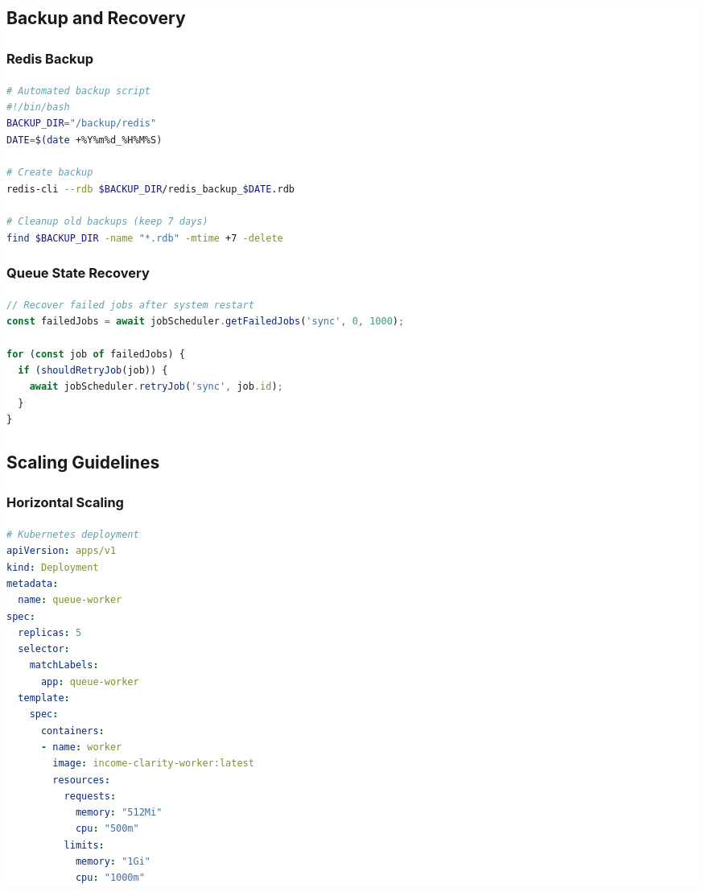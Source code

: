 ## Backup and Recovery

### Redis Backup

```bash
# Automated backup script
#!/bin/bash
BACKUP_DIR="/backup/redis"
DATE=$(date +%Y%m%d_%H%M%S)

# Create backup
redis-cli --rdb $BACKUP_DIR/redis_backup_$DATE.rdb

# Cleanup old backups (keep 7 days)
find $BACKUP_DIR -name "*.rdb" -mtime +7 -delete
```

### Queue State Recovery

```typescript
// Recover failed jobs after system restart
const failedJobs = await jobScheduler.getFailedJobs('sync', 0, 1000);

for (const job of failedJobs) {
  if (shouldRetryJob(job)) {
    await jobScheduler.retryJob('sync', job.id);
  }
}
```

## Scaling Guidelines

### Horizontal Scaling

```yaml
# Kubernetes deployment
apiVersion: apps/v1
kind: Deployment
metadata:
  name: queue-worker
spec:
  replicas: 5
  selector:
    matchLabels:
      app: queue-worker
  template:
    spec:
      containers:
      - name: worker
        image: income-clarity-worker:latest
        resources:
          requests:
            memory: "512Mi"
            cpu: "500m"
          limits:
            memory: "1Gi"
            cpu: "1000m"
```

